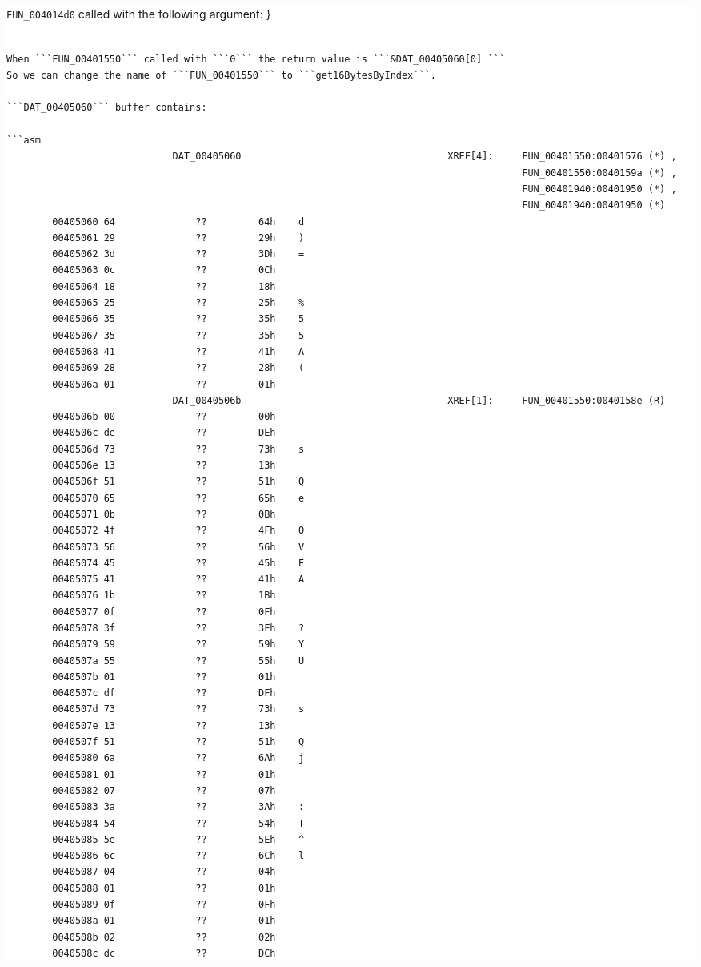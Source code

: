 ```FUN_004014d0``` called with the following argument:
}
```

When ```FUN_00401550``` called with ```0``` the return value is ```&DAT_00405060[0] ```
So we can change the name of ```FUN_00401550``` to ```get16BytesByIndex```.

```DAT_00405060``` buffer contains:

```asm
                             DAT_00405060                                    XREF[4]:     FUN_00401550:00401576 (*) , 
                                                                                          FUN_00401550:0040159a (*) , 
                                                                                          FUN_00401940:00401950 (*) , 
                                                                                          FUN_00401940:00401950 (*)   
        00405060 64              ??         64h    d
        00405061 29              ??         29h    )
        00405062 3d              ??         3Dh    =
        00405063 0c              ??         0Ch
        00405064 18              ??         18h
        00405065 25              ??         25h    %
        00405066 35              ??         35h    5
        00405067 35              ??         35h    5
        00405068 41              ??         41h    A
        00405069 28              ??         28h    (
        0040506a 01              ??         01h
                             DAT_0040506b                                    XREF[1]:     FUN_00401550:0040158e (R)   
        0040506b 00              ??         00h
        0040506c de              ??         DEh
        0040506d 73              ??         73h    s
        0040506e 13              ??         13h
        0040506f 51              ??         51h    Q
        00405070 65              ??         65h    e
        00405071 0b              ??         0Bh
        00405072 4f              ??         4Fh    O
        00405073 56              ??         56h    V
        00405074 45              ??         45h    E
        00405075 41              ??         41h    A
        00405076 1b              ??         1Bh
        00405077 0f              ??         0Fh
        00405078 3f              ??         3Fh    ?
        00405079 59              ??         59h    Y
        0040507a 55              ??         55h    U
        0040507b 01              ??         01h
        0040507c df              ??         DFh
        0040507d 73              ??         73h    s
        0040507e 13              ??         13h
        0040507f 51              ??         51h    Q
        00405080 6a              ??         6Ah    j
        00405081 01              ??         01h
        00405082 07              ??         07h
        00405083 3a              ??         3Ah    :
        00405084 54              ??         54h    T
        00405085 5e              ??         5Eh    ^
        00405086 6c              ??         6Ch    l
        00405087 04              ??         04h
        00405088 01              ??         01h
        00405089 0f              ??         0Fh
        0040508a 01              ??         01h
        0040508b 02              ??         02h
        0040508c dc              ??         DCh
```